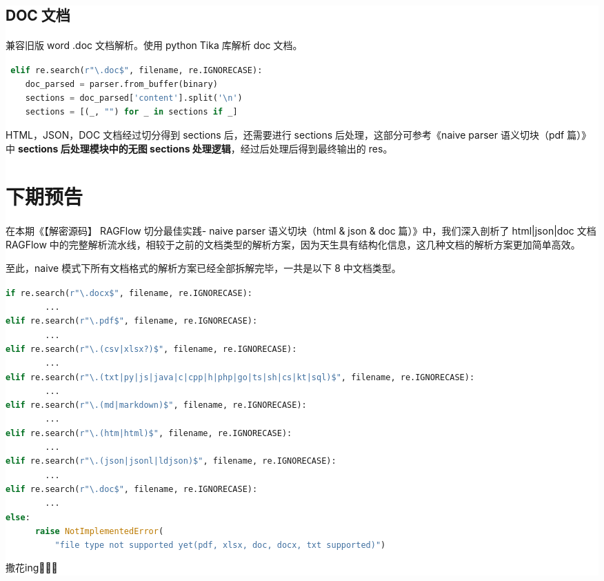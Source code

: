 ## DOC 文档
兼容旧版 word .doc 文档解析。使用 python Tika 库解析 doc 文档。
```python
 elif re.search(r"\.doc$", filename, re.IGNORECASE):
    doc_parsed = parser.from_buffer(binary)
    sections = doc_parsed['content'].split('\n')
    sections = [(_, "") for _ in sections if _]
```

HTML，JSON，DOC 文档经过切分得到 sections 后，还需要进行 sections 后处理，这部分可参考《naive parser 语义切块（pdf 篇）》中 **sections 后处理模块中的无图 sections 处理逻辑**，经过后处理后得到最终输出的 res。

# 下期预告
在本期《【解密源码】 RAGFlow 切分最佳实践- naive parser 语义切块（html & json & doc 篇）》中，我们深入剖析了 html|json|doc 文档 RAGFlow 中的完整解析流水线，相较于之前的文档类型的解析方案，因为天生具有结构化信息，这几种文档的解析方案更加简单高效。

至此，naive 模式下所有文档格式的解析方案已经全部拆解完毕，一共是以下 8 中文档类型。
```python
if re.search(r"\.docx$", filename, re.IGNORECASE):
		...
elif re.search(r"\.pdf$", filename, re.IGNORECASE):
		...
elif re.search(r"\.(csv|xlsx?)$", filename, re.IGNORECASE):
		...
elif re.search(r"\.(txt|py|js|java|c|cpp|h|php|go|ts|sh|cs|kt|sql)$", filename, re.IGNORECASE):
		...
elif re.search(r"\.(md|markdown)$", filename, re.IGNORECASE):
		...
elif re.search(r"\.(htm|html)$", filename, re.IGNORECASE):
		...
elif re.search(r"\.(json|jsonl|ldjson)$", filename, re.IGNORECASE):
		...
elif re.search(r"\.doc$", filename, re.IGNORECASE):
		...
else:
	  raise NotImplementedError(
	      "file type not supported yet(pdf, xlsx, doc, docx, txt supported)")
```
撒花ing🎉🎉🎉